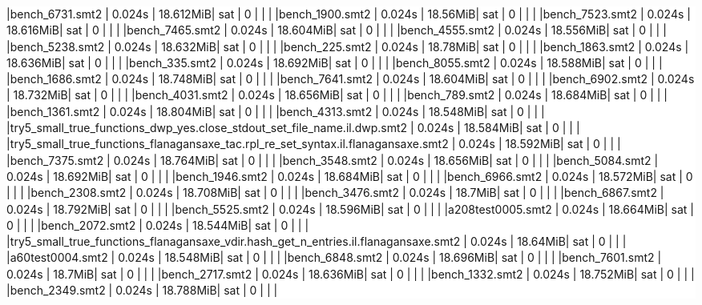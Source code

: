 |bench_6731.smt2                                              |    0.024s | 18.612MiB| sat | 0 |  |  |
|bench_1900.smt2                                              |    0.024s | 18.56MiB| sat | 0 |  |  |
|bench_7523.smt2                                              |    0.024s | 18.616MiB| sat | 0 |  |  |
|bench_7465.smt2                                              |    0.024s | 18.604MiB| sat | 0 |  |  |
|bench_4555.smt2                                              |    0.024s | 18.556MiB| sat | 0 |  |  |
|bench_5238.smt2                                              |    0.024s | 18.632MiB| sat | 0 |  |  |
|bench_225.smt2                                               |    0.024s | 18.78MiB| sat | 0 |  |  |
|bench_1863.smt2                                              |    0.024s | 18.636MiB| sat | 0 |  |  |
|bench_335.smt2                                               |    0.024s | 18.692MiB| sat | 0 |  |  |
|bench_8055.smt2                                              |    0.024s | 18.588MiB| sat | 0 |  |  |
|bench_1686.smt2                                              |    0.024s | 18.748MiB| sat | 0 |  |  |
|bench_7641.smt2                                              |    0.024s | 18.604MiB| sat | 0 |  |  |
|bench_6902.smt2                                              |    0.024s | 18.732MiB| sat | 0 |  |  |
|bench_4031.smt2                                              |    0.024s | 18.656MiB| sat | 0 |  |  |
|bench_789.smt2                                               |    0.024s | 18.684MiB| sat | 0 |  |  |
|bench_1361.smt2                                              |    0.024s | 18.804MiB| sat | 0 |  |  |
|bench_4313.smt2                                              |    0.024s | 18.548MiB| sat | 0 |  |  |
|try5_small_true_functions_dwp_yes.close_stdout_set_file_name.il.dwp.smt2 |    0.024s | 18.584MiB| sat | 0 |  |  |
|try5_small_true_functions_flanagansaxe_tac.rpl_re_set_syntax.il.flanagansaxe.smt2 |    0.024s | 18.592MiB| sat | 0 |  |  |
|bench_7375.smt2                                              |    0.024s | 18.764MiB| sat | 0 |  |  |
|bench_3548.smt2                                              |    0.024s | 18.656MiB| sat | 0 |  |  |
|bench_5084.smt2                                              |    0.024s | 18.692MiB| sat | 0 |  |  |
|bench_1946.smt2                                              |    0.024s | 18.684MiB| sat | 0 |  |  |
|bench_6966.smt2                                              |    0.024s | 18.572MiB| sat | 0 |  |  |
|bench_2308.smt2                                              |    0.024s | 18.708MiB| sat | 0 |  |  |
|bench_3476.smt2                                              |    0.024s | 18.7MiB| sat | 0 |  |  |
|bench_6867.smt2                                              |    0.024s | 18.792MiB| sat | 0 |  |  |
|bench_5525.smt2                                              |    0.024s | 18.596MiB| sat | 0 |  |  |
|a208test0005.smt2                                            |    0.024s | 18.664MiB| sat | 0 |  |  |
|bench_2072.smt2                                              |    0.024s | 18.544MiB| sat | 0 |  |  |
|try5_small_true_functions_flanagansaxe_vdir.hash_get_n_entries.il.flanagansaxe.smt2 |    0.024s | 18.64MiB| sat | 0 |  |  |
|a60test0004.smt2                                             |    0.024s | 18.548MiB| sat | 0 |  |  |
|bench_6848.smt2                                              |    0.024s | 18.696MiB| sat | 0 |  |  |
|bench_7601.smt2                                              |    0.024s | 18.7MiB| sat | 0 |  |  |
|bench_2717.smt2                                              |    0.024s | 18.636MiB| sat | 0 |  |  |
|bench_1332.smt2                                              |    0.024s | 18.752MiB| sat | 0 |  |  |
|bench_2349.smt2                                              |    0.024s | 18.788MiB| sat | 0 |  |  |